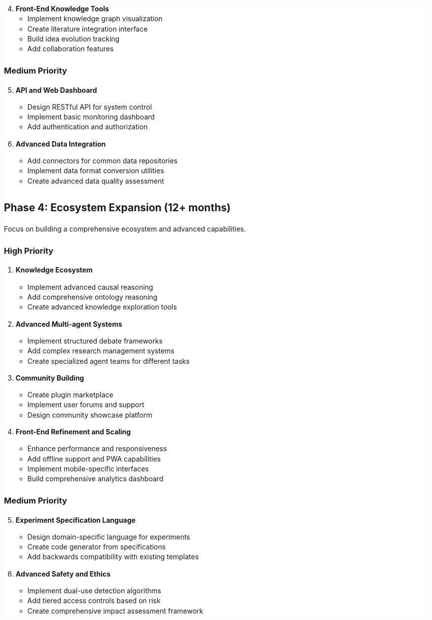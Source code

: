 4. **Front-End Knowledge Tools**
   - Implement knowledge graph visualization
   - Create literature integration interface
   - Build idea evolution tracking
   - Add collaboration features

### Medium Priority

5. **API and Web Dashboard**
   - Design RESTful API for system control
   - Implement basic monitoring dashboard
   - Add authentication and authorization

6. **Advanced Data Integration**
   - Add connectors for common data repositories
   - Implement data format conversion utilities
   - Create advanced data quality assessment

## Phase 4: Ecosystem Expansion (12+ months)

Focus on building a comprehensive ecosystem and advanced capabilities.

### High Priority

1. **Knowledge Ecosystem**
   - Implement advanced causal reasoning
   - Add comprehensive ontology reasoning
   - Create advanced knowledge exploration tools

2. **Advanced Multi-agent Systems**
   - Implement structured debate frameworks
   - Add complex research management systems
   - Create specialized agent teams for different tasks

3. **Community Building**
   - Create plugin marketplace
   - Implement user forums and support
   - Design community showcase platform

4. **Front-End Refinement and Scaling**
   - Enhance performance and responsiveness
   - Add offline support and PWA capabilities
   - Implement mobile-specific interfaces
   - Build comprehensive analytics dashboard

### Medium Priority

5. **Experiment Specification Language**
   - Design domain-specific language for experiments
   - Create code generator from specifications
   - Add backwards compatibility with existing templates

6. **Advanced Safety and Ethics**
   - Implement dual-use detection algorithms
   - Add tiered access controls based on risk
   - Create comprehensive impact assessment framework
